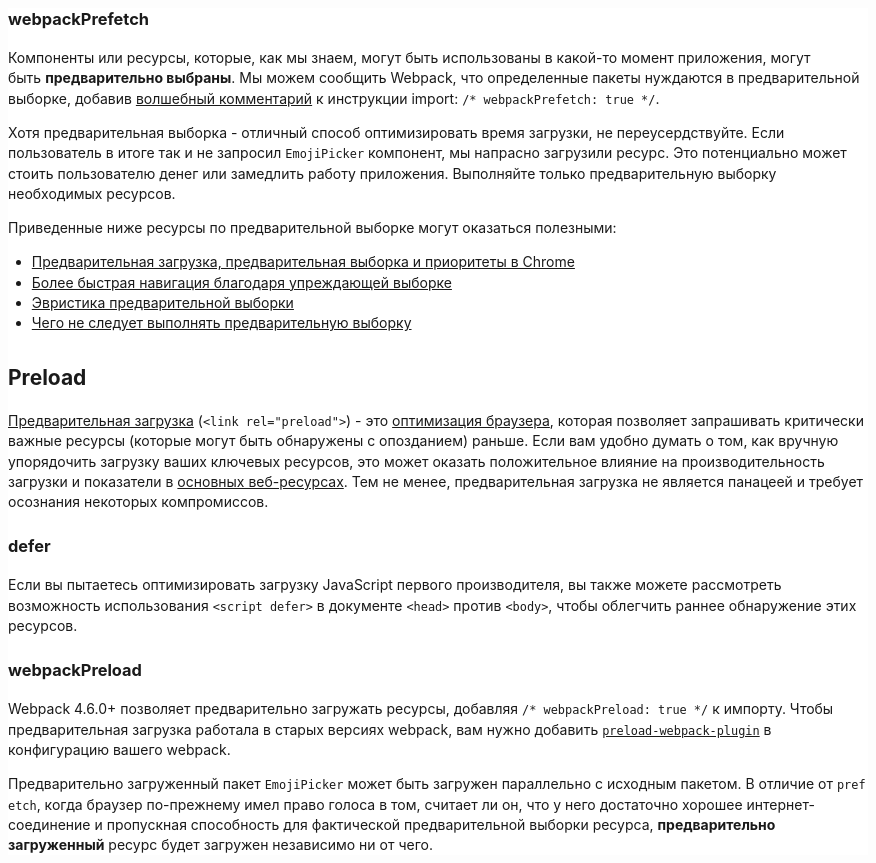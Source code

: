 ### webpackPrefetch
Компоненты или ресурсы, которые, как мы знаем, могут быть использованы в какой-то момент приложения, могут быть **предварительно выбраны**. Мы можем сообщить Webpack, что определенные пакеты нуждаются в предварительной выборке, добавив [волшебный комментарий](https://translated.turbopages.org/proxy_u/en-ru.en.18603996-65e0e07f-03b6a1d0-74722d776562/https/webpack.js.org/api/module-methods/#magic-comments) к инструкции import: `/* webpackPrefetch: true */`.

Хотя предварительная выборка - отличный способ оптимизировать время загрузки, не переусердствуйте. Если пользователь в итоге так и не запросил `EmojiPicker` компонент, мы напрасно загрузили ресурс. Это потенциально может стоить пользователю денег или замедлить работу приложения. Выполняйте только предварительную выборку необходимых ресурсов.

Приведенные ниже ресурсы по предварительной выборке могут оказаться полезными:

- [Предварительная загрузка, предварительная выборка и приоритеты в Chrome](https://translated.turbopages.org/proxy_u/en-ru.en.18603996-65e0e07f-03b6a1d0-74722d776562/https/medium.com/reloading/preload-prefetch-and-priorities-in-chrome-776165961bbf)
- [Более быстрая навигация благодаря упреждающей выборке](https://translated.turbopages.org/proxy_u/en-ru.en.18603996-65e0e07f-03b6a1d0-74722d776562/https/web.dev/predictive-prefetching/)
- [Эвристика предварительной выборки](https://translated.turbopages.org/proxy_u/en-ru.en.18603996-65e0e07f-03b6a1d0-74722d776562/https/blog.mgechev.com/2021/02/07/prefetching-strategies-heuristics-faster-web-apps/)
- [Чего не следует выполнять предварительную выборку](https://translated.turbopages.org/proxy_u/en-ru.en.18603996-65e0e07f-03b6a1d0-74722d776562/https/addyosmani.com/blog/what-not-to-prefetch-prerender/)
## Preload
[Предварительная загрузка](https://translated.turbopages.org/proxy_u/en-ru.en.18603996-65e0e07f-03b6a1d0-74722d776562/https/developer.mozilla.org/en-US/docs/Web/HTML/Preloading_content) (`<link rel="preload">`) - это [оптимизация браузера](https://translated.turbopages.org/proxy_u/en-ru.en.18603996-65e0e07f-03b6a1d0-74722d776562/https/web.dev/uses-rel-preload/), которая позволяет запрашивать критически важные ресурсы (которые могут быть обнаружены с опозданием) раньше. Если вам удобно думать о том, как вручную упорядочить загрузку ваших ключевых ресурсов, это может оказать положительное влияние на производительность загрузки и показатели в [основных веб-ресурсах](https://translated.turbopages.org/proxy_u/en-ru.en.18603996-65e0e07f-03b6a1d0-74722d776562/https/web.dev/vitals). Тем не менее, предварительная загрузка не является панацеей и требует осознания некоторых компромиссов.
### defer
Если вы пытаетесь оптимизировать загрузку JavaScript первого производителя, вы также можете рассмотреть возможность использования `<script defer>` в документе `<head>` против `<body>`, чтобы облегчить раннее обнаружение этих ресурсов.

### webpackPreload
Webpack 4.6.0+ позволяет предварительно загружать ресурсы, добавляя `/* webpackPreload: true */` к импорту. Чтобы предварительная загрузка работала в старых версиях webpack, вам нужно добавить [`preload-webpack-plugin`](https://translated.turbopages.org/proxy_u/en-ru.en.18603996-65e0e07f-03b6a1d0-74722d776562/https/github.com/GoogleChromeLabs/preload-webpack-plugin) в конфигурацию вашего webpack.

Предварительно загруженный пакет `EmojiPicker` может быть загружен параллельно с исходным пакетом. В отличие от `prefetch`, когда браузер по-прежнему имел право голоса в том, считает ли он, что у него достаточно хорошее интернет-соединение и пропускная способность для фактической предварительной выборки ресурса, **предварительно загруженный** ресурс будет загружен независимо ни от чего.
